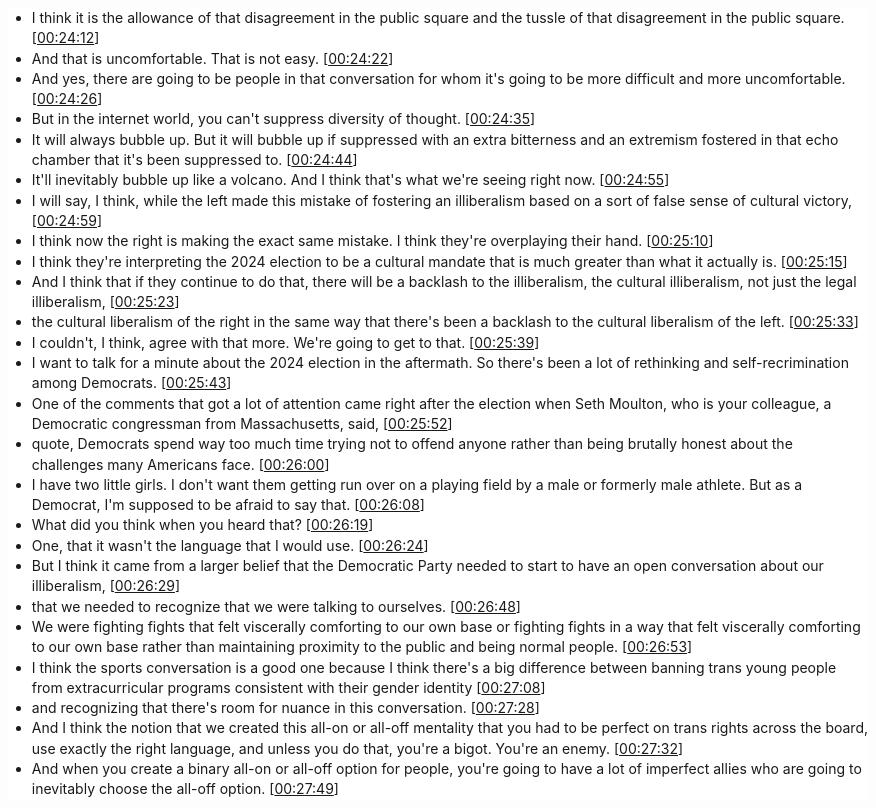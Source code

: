 *  I think it is the allowance of that disagreement in the public square and the tussle of that disagreement in the public square. [[00:24:12](https://www.youtube.com/watch?v=KlbNFsAGFRc&t=1452.5s)]
*  And that is uncomfortable. That is not easy. [[00:24:22](https://www.youtube.com/watch?v=KlbNFsAGFRc&t=1462.5s)]
*  And yes, there are going to be people in that conversation for whom it's going to be more difficult and more uncomfortable. [[00:24:26](https://www.youtube.com/watch?v=KlbNFsAGFRc&t=1466.5s)]
*  But in the internet world, you can't suppress diversity of thought. [[00:24:35](https://www.youtube.com/watch?v=KlbNFsAGFRc&t=1475.5s)]
*  It will always bubble up. But it will bubble up if suppressed with an extra bitterness and an extremism fostered in that echo chamber that it's been suppressed to. [[00:24:44](https://www.youtube.com/watch?v=KlbNFsAGFRc&t=1484.5s)]
*  It'll inevitably bubble up like a volcano. And I think that's what we're seeing right now. [[00:24:55](https://www.youtube.com/watch?v=KlbNFsAGFRc&t=1495.5s)]
*  I will say, I think, while the left made this mistake of fostering an illiberalism based on a sort of false sense of cultural victory, [[00:24:59](https://www.youtube.com/watch?v=KlbNFsAGFRc&t=1499.5s)]
*  I think now the right is making the exact same mistake. I think they're overplaying their hand. [[00:25:10](https://www.youtube.com/watch?v=KlbNFsAGFRc&t=1510.5s)]
*  I think they're interpreting the 2024 election to be a cultural mandate that is much greater than what it actually is. [[00:25:15](https://www.youtube.com/watch?v=KlbNFsAGFRc&t=1515.5s)]
*  And I think that if they continue to do that, there will be a backlash to the illiberalism, the cultural illiberalism, not just the legal illiberalism, [[00:25:23](https://www.youtube.com/watch?v=KlbNFsAGFRc&t=1523.5s)]
*  the cultural liberalism of the right in the same way that there's been a backlash to the cultural liberalism of the left. [[00:25:33](https://www.youtube.com/watch?v=KlbNFsAGFRc&t=1533.5s)]
*  I couldn't, I think, agree with that more. We're going to get to that. [[00:25:39](https://www.youtube.com/watch?v=KlbNFsAGFRc&t=1539.5s)]
*  I want to talk for a minute about the 2024 election in the aftermath. So there's been a lot of rethinking and self-recrimination among Democrats. [[00:25:43](https://www.youtube.com/watch?v=KlbNFsAGFRc&t=1543.5s)]
*  One of the comments that got a lot of attention came right after the election when Seth Moulton, who is your colleague, a Democratic congressman from Massachusetts, said, [[00:25:52](https://www.youtube.com/watch?v=KlbNFsAGFRc&t=1552.5s)]
*  quote, Democrats spend way too much time trying not to offend anyone rather than being brutally honest about the challenges many Americans face. [[00:26:00](https://www.youtube.com/watch?v=KlbNFsAGFRc&t=1560.5s)]
*  I have two little girls. I don't want them getting run over on a playing field by a male or formerly male athlete. But as a Democrat, I'm supposed to be afraid to say that. [[00:26:08](https://www.youtube.com/watch?v=KlbNFsAGFRc&t=1568.5s)]
*  What did you think when you heard that? [[00:26:19](https://www.youtube.com/watch?v=KlbNFsAGFRc&t=1579.5s)]
*  One, that it wasn't the language that I would use. [[00:26:24](https://www.youtube.com/watch?v=KlbNFsAGFRc&t=1584.5s)]
*  But I think it came from a larger belief that the Democratic Party needed to start to have an open conversation about our illiberalism, [[00:26:29](https://www.youtube.com/watch?v=KlbNFsAGFRc&t=1589.5s)]
*  that we needed to recognize that we were talking to ourselves. [[00:26:48](https://www.youtube.com/watch?v=KlbNFsAGFRc&t=1608.5s)]
*  We were fighting fights that felt viscerally comforting to our own base or fighting fights in a way that felt viscerally comforting to our own base rather than maintaining proximity to the public and being normal people. [[00:26:53](https://www.youtube.com/watch?v=KlbNFsAGFRc&t=1613.5s)]
*  I think the sports conversation is a good one because I think there's a big difference between banning trans young people from extracurricular programs consistent with their gender identity [[00:27:08](https://www.youtube.com/watch?v=KlbNFsAGFRc&t=1628.5s)]
*  and recognizing that there's room for nuance in this conversation. [[00:27:28](https://www.youtube.com/watch?v=KlbNFsAGFRc&t=1648.5s)]
*  And I think the notion that we created this all-on or all-off mentality that you had to be perfect on trans rights across the board, use exactly the right language, and unless you do that, you're a bigot. You're an enemy. [[00:27:32](https://www.youtube.com/watch?v=KlbNFsAGFRc&t=1652.5s)]
*  And when you create a binary all-on or all-off option for people, you're going to have a lot of imperfect allies who are going to inevitably choose the all-off option. [[00:27:49](https://www.youtube.com/watch?v=KlbNFsAGFRc&t=1669.5s)]